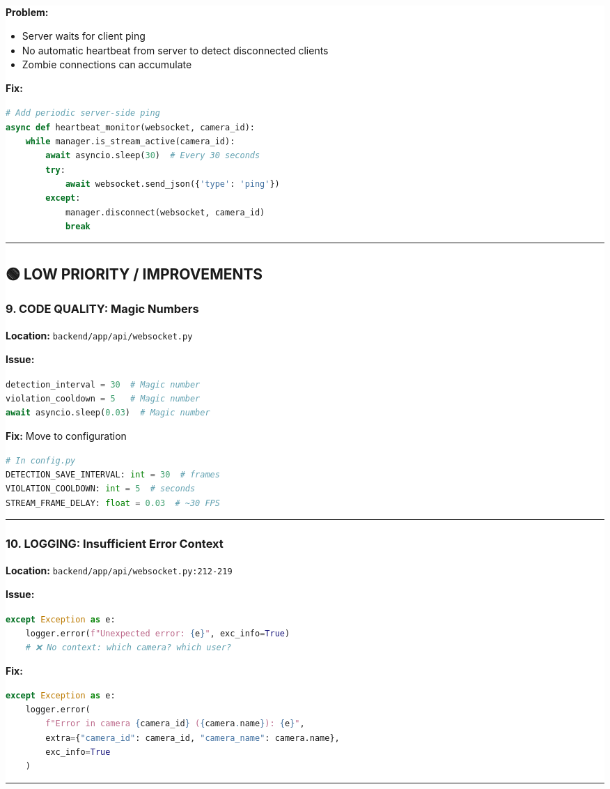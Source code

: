 **Problem:**
- Server waits for client ping
- No automatic heartbeat from server to detect disconnected clients
- Zombie connections can accumulate

**Fix:**
```python
# Add periodic server-side ping
async def heartbeat_monitor(websocket, camera_id):
    while manager.is_stream_active(camera_id):
        await asyncio.sleep(30)  # Every 30 seconds
        try:
            await websocket.send_json({'type': 'ping'})
        except:
            manager.disconnect(websocket, camera_id)
            break
```

---

## 🟢 LOW PRIORITY / IMPROVEMENTS

### 9. **CODE QUALITY: Magic Numbers**

**Location:** `backend/app/api/websocket.py`

**Issue:**
```python
detection_interval = 30  # Magic number
violation_cooldown = 5   # Magic number
await asyncio.sleep(0.03)  # Magic number
```

**Fix:** Move to configuration
```python
# In config.py
DETECTION_SAVE_INTERVAL: int = 30  # frames
VIOLATION_COOLDOWN: int = 5  # seconds
STREAM_FRAME_DELAY: float = 0.03  # ~30 FPS
```

---

### 10. **LOGGING: Insufficient Error Context**

**Location:** `backend/app/api/websocket.py:212-219`

**Issue:**
```python
except Exception as e:
    logger.error(f"Unexpected error: {e}", exc_info=True)
    # ❌ No context: which camera? which user?
```

**Fix:**
```python
except Exception as e:
    logger.error(
        f"Error in camera {camera_id} ({camera.name}): {e}",
        extra={"camera_id": camera_id, "camera_name": camera.name},
        exc_info=True
    )
```

---